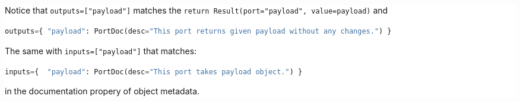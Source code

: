 Notice that `outputs=["payload"]` matches the `return Result(port="payload", value=payload)` and 

```python
outputs={ "payload": PortDoc(desc="This port returns given payload without any changes.") }
```

The same with `inputs=["payload"]` that matches: 

```python
inputs={  "payload": PortDoc(desc="This port takes payload object.") }
```

in the documentation propery of object metadata.